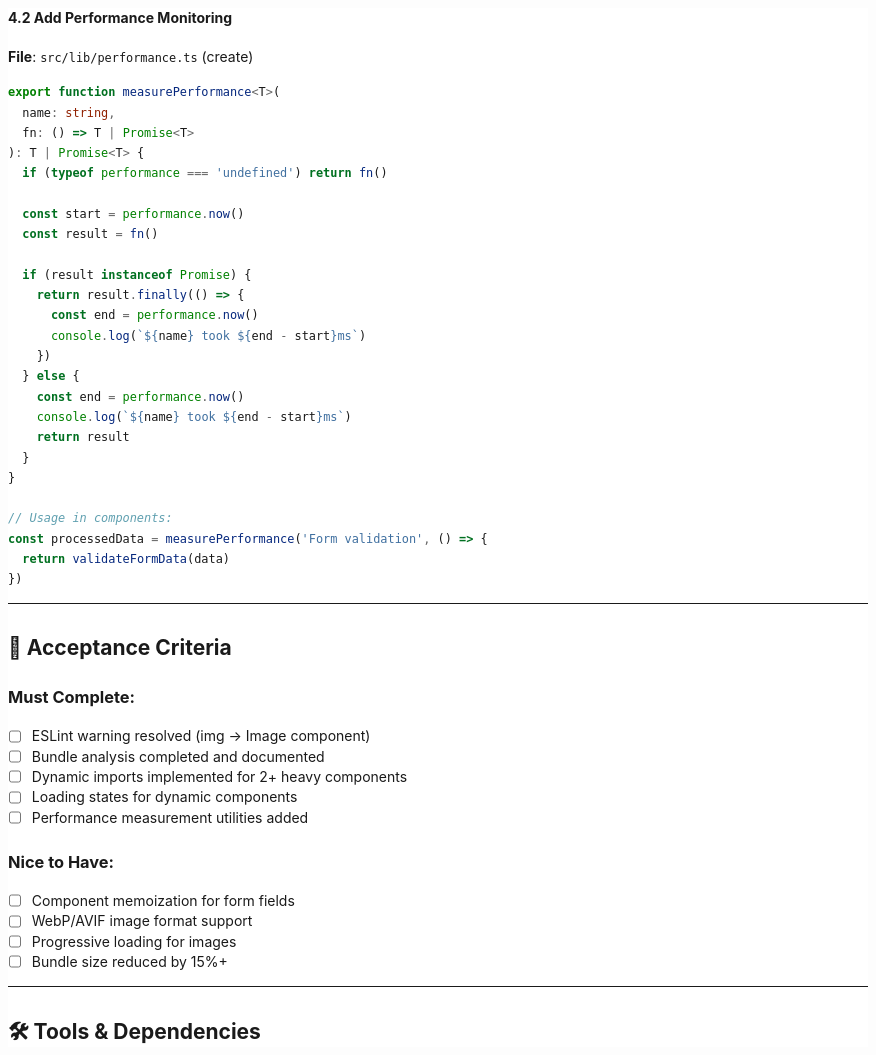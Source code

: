 #### 4.2 Add Performance Monitoring
**File**: `src/lib/performance.ts` (create)
```typescript
export function measurePerformance<T>(
  name: string,
  fn: () => T | Promise<T>
): T | Promise<T> {
  if (typeof performance === 'undefined') return fn()
  
  const start = performance.now()
  const result = fn()
  
  if (result instanceof Promise) {
    return result.finally(() => {
      const end = performance.now()
      console.log(`${name} took ${end - start}ms`)
    })
  } else {
    const end = performance.now()
    console.log(`${name} took ${end - start}ms`)
    return result
  }
}

// Usage in components:
const processedData = measurePerformance('Form validation', () => {
  return validateFormData(data)
})
```

---

## 🎯 Acceptance Criteria

### Must Complete:
- [ ] ESLint warning resolved (img → Image component)
- [ ] Bundle analysis completed and documented
- [ ] Dynamic imports implemented for 2+ heavy components
- [ ] Loading states for dynamic components
- [ ] Performance measurement utilities added

### Nice to Have:
- [ ] Component memoization for form fields
- [ ] WebP/AVIF image format support
- [ ] Progressive loading for images
- [ ] Bundle size reduced by 15%+

---

## 🛠️ Tools & Dependencies
